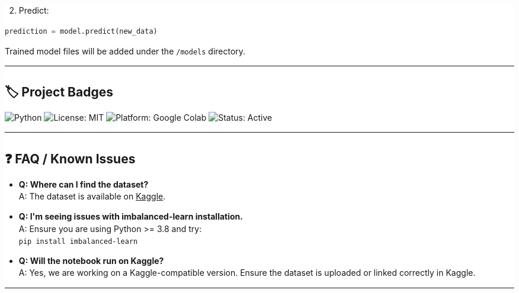 2. Predict:
```python
prediction = model.predict(new_data)
```

Trained model files will be added under the `/models` directory.

---

## 🏷️ Project Badges

![Python](https://img.shields.io/badge/python-3.9-blue.svg)
![License: MIT](https://img.shields.io/badge/License-MIT-yellow.svg)
![Platform: Google Colab](https://img.shields.io/badge/platform-Colab-green.svg)
![Status: Active](https://img.shields.io/badge/status-active-brightgreen)

---

## ❓ FAQ / Known Issues

- **Q: Where can I find the dataset?**  
  A: The dataset is available on [Kaggle](https://www.kaggle.com/datasets/mnassrib/telecom-churn-datasets).

- **Q: I'm seeing issues with imbalanced-learn installation.**  
  A: Ensure you are using Python >= 3.8 and try:  
  `pip install imbalanced-learn`

- **Q: Will the notebook run on Kaggle?**  
  A: Yes, we are working on a Kaggle-compatible version. Ensure the dataset is uploaded or linked correctly in Kaggle.

---
